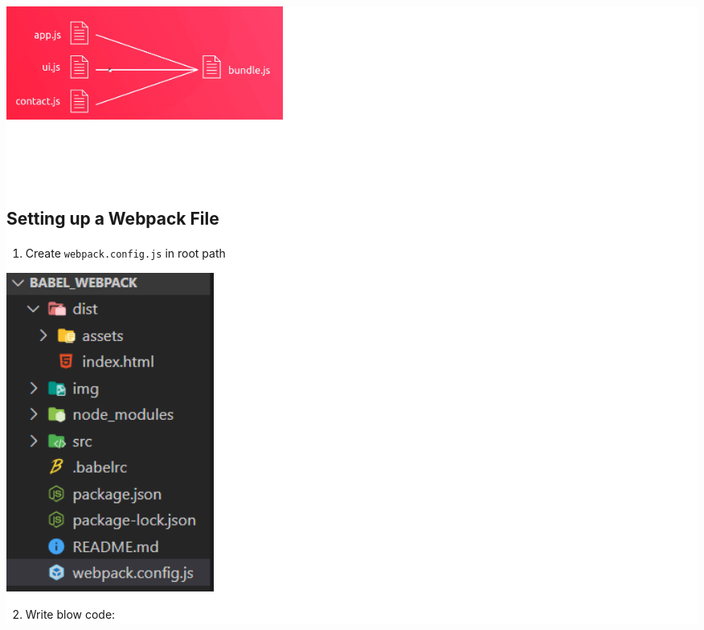 <img src="img/5.png" width="40%">

<br><br><br>

## Setting up a Webpack File

1. Create `webpack.config.js` in root path

<img src="img/6.png" width="30%">

2. Write blow code:

